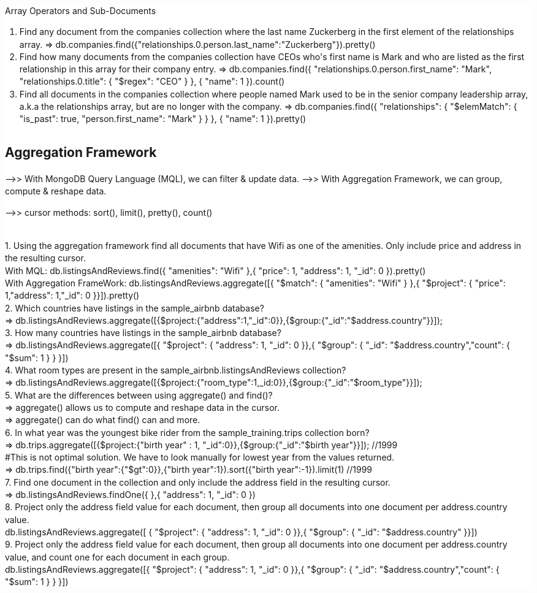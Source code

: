 Array Operators and Sub-Documents

1. Find any document from the companies collection where the last name Zuckerberg in the first element of the relationships array.
=> db.companies.find({"relationships.0.person.last_name":"Zuckerberg"}).pretty()
2. Find how many documents from the companies collection have CEOs who's first name is Mark and who are listed as the first relationship in this array for their company entry.
=> db.companies.find({ "relationships.0.person.first_name": "Mark", "relationships.0.title": { "$regex": "CEO" } }, { "name": 1 }).count()
3. Find all documents in the companies collection where people named Mark used to be in the senior company leadership array, a.k.a the relationships array, but are no longer with the company.
=> db.companies.find({ "relationships": { "$elemMatch": { "is_past": true, "person.first_name": "Mark" } } }, { "name": 1 }).pretty()


Aggregation Framework
----------------------------
-->> With MongoDB Query Language (MQL), we can filter & update data.
-->> With Aggregation Framework, we can group, compute & reshape data.


-->> cursor methods: sort(), limit(), pretty(), count()

<br/>1. Using the aggregation framework find all documents that have Wifi as one of the amenities. Only include price and address in the resulting cursor.
<br/>With MQL: db.listingsAndReviews.find({ "amenities": "Wifi" },{ "price": 1, "address": 1, "_id": 0 }).pretty()
<br/>With Aggregation FrameWork: db.listingsAndReviews.aggregate([{ "$match": { "amenities": "Wifi" } },{ "$project": { "price": 1,"address": 1,"_id": 0 }}]).pretty()
<br/>2. Which countries have listings in the sample_airbnb database?
<br/>=> db.listingsAndReviews.aggregate([{$project:{"address":1,"_id":0}},{$group:{"_id":"$address.country"}}]);
<br/>3. How many countries have listings in the sample_airbnb database?
<br/>=> db.listingsAndReviews.aggregate([{ "$project": { "address": 1, "_id": 0 }},{ "$group": { "_id": "$address.country","count": { "$sum": 1 } } }])
<br/>4. What room types are present in the sample_airbnb.listingsAndReviews collection?
<br/>=> db.listingsAndReviews.aggregate([{$project:{"room_type":1,_id:0}},{$group:{"_id":"$room_type"}}]);
<br/>5. What are the differences between using aggregate() and find()?
<br/>=> aggregate() allows us to compute and reshape data in the cursor.
<br/>=> aggregate() can do what find() can and more.
<br/>6. In what year was the youngest bike rider from the sample_training.trips collection born?
<br/>=> db.trips.aggregate([{$project:{"birth year" : 1, "_id":0}},{$group:{"_id":"$birth year"}}]); //1999
	<br/>#This is not optimal solution. We have to look manually for lowest year from the values returned.
<br/>=> db.trips.find({"birth year":{"$gt":0}},{"birth year":1}).sort({"birth year":-1}).limit(1) //1999
<br/>7. Find one document in the collection and only include the address field in the resulting cursor.
<br/>=> db.listingsAndReviews.findOne({ },{ "address": 1, "_id": 0 })
<br/>8. Project only the address field value for each document, then group all documents into one document per address.country value.
<br/>db.listingsAndReviews.aggregate([ { "$project": { "address": 1, "_id": 0 }},{ "$group": { "_id": "$address.country" }}])
<br/>9. Project only the address field value for each document, then group all documents into one document per address.country value, and count one for each document in each group.
<br/>db.listingsAndReviews.aggregate([{ "$project": { "address": 1, "_id": 0 }},{ "$group": { "_id": "$address.country","count": { "$sum": 1 } } }])
